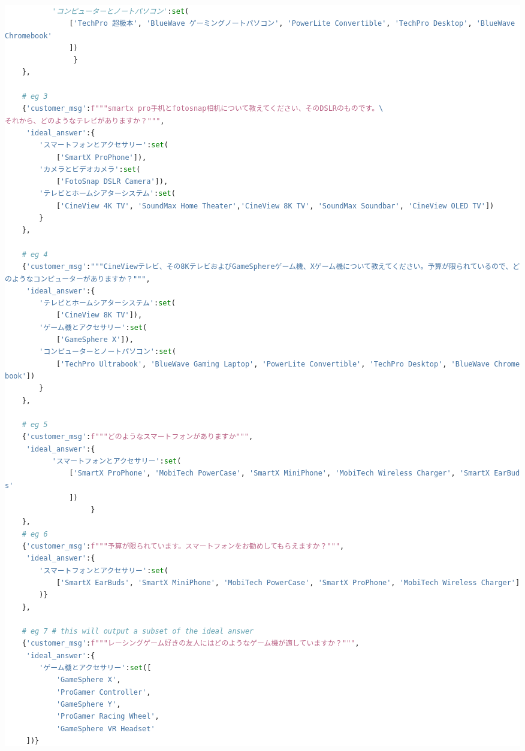 ```python
           'コンピューターとノートパソコン':set(
               ['TechPro 超极本', 'BlueWave ゲーミングノートパソコン', 'PowerLite Convertible', 'TechPro Desktop', 'BlueWave Chromebook'
               ])
                }
    },

    # eg 3
    {'customer_msg':f"""smartx pro手机とfotosnap相机について教えてください、そのDSLRのものです。\
それから、どのようなテレビがありますか？""",
     'ideal_answer':{
        'スマートフォンとアクセサリー':set(
            ['SmartX ProPhone']),
        'カメラとビデオカメラ':set(
            ['FotoSnap DSLR Camera']),
        'テレビとホームシアターシステム':set(
            ['CineView 4K TV', 'SoundMax Home Theater','CineView 8K TV', 'SoundMax Soundbar', 'CineView OLED TV'])
        }
    }, 
    
    # eg 4
    {'customer_msg':"""CineViewテレビ、その8KテレビおよびGameSphereゲーム機、Xゲーム機について教えてください。予算が限られているので、どのようなコンピューターがありますか？""",
     'ideal_answer':{
        'テレビとホームシアターシステム':set(
            ['CineView 8K TV']),
        'ゲーム機とアクセサリー':set(
            ['GameSphere X']),
        'コンピューターとノートパソコン':set(
            ['TechPro Ultrabook', 'BlueWave Gaming Laptop', 'PowerLite Convertible', 'TechPro Desktop', 'BlueWave Chromebook'])
        }
    },
    
    # eg 5
    {'customer_msg':f"""どのようなスマートフォンがありますか""",
     'ideal_answer':{
           'スマートフォンとアクセサリー':set(
               ['SmartX ProPhone', 'MobiTech PowerCase', 'SmartX MiniPhone', 'MobiTech Wireless Charger', 'SmartX EarBuds'
               ])
                    }
    },
    # eg 6
    {'customer_msg':f"""予算が限られています。スマートフォンをお勧めしてもらえますか？""",
     'ideal_answer':{
        'スマートフォンとアクセサリー':set(
            ['SmartX EarBuds', 'SmartX MiniPhone', 'MobiTech PowerCase', 'SmartX ProPhone', 'MobiTech Wireless Charger']
        )}
    },

    # eg 7 # this will output a subset of the ideal answer
    {'customer_msg':f"""レーシングゲーム好きの友人にはどのようなゲーム機が適していますか？""",
     'ideal_answer':{
        'ゲーム機とアクセサリー':set([
            'GameSphere X',
            'ProGamer Controller',
            'GameSphere Y',
            'ProGamer Racing Wheel',
            'GameSphere VR Headset'
     ])}
```